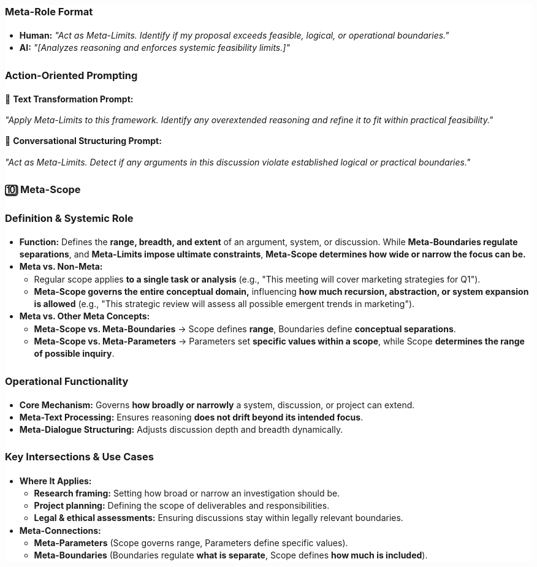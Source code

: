 ### **Meta-Role Format**

- **Human:** *"Act as Meta-Limits. Identify if my proposal exceeds feasible, logical, or operational boundaries."*
- **AI:** *"[Analyzes reasoning and enforces systemic feasibility limits.]"*

### **Action-Oriented Prompting**

🔹 **Text Transformation Prompt:**

*"Apply Meta-Limits to this framework. Identify any overextended reasoning and refine it to fit within practical feasibility."*

🔹 **Conversational Structuring Prompt:**

*"Act as Meta-Limits. Detect if any arguments in this discussion violate established logical or practical boundaries."*

### **🔟 Meta-Scope**

### **Definition & Systemic Role**

- **Function:** Defines the **range, breadth, and extent** of an argument, system, or discussion. While **Meta-Boundaries regulate separations**, and **Meta-Limits impose ultimate constraints**, **Meta-Scope determines how wide or narrow the focus can be.**
- **Meta vs. Non-Meta:**
    - Regular scope applies **to a single task or analysis** (e.g., "This meeting will cover marketing strategies for Q1").
    - **Meta-Scope governs the entire conceptual domain,** influencing **how much recursion, abstraction, or system expansion is allowed** (e.g., "This strategic review will assess all possible emergent trends in marketing").
- **Meta vs. Other Meta Concepts:**
    - **Meta-Scope vs. Meta-Boundaries** → Scope defines **range**, Boundaries define **conceptual separations**.
    - **Meta-Scope vs. Meta-Parameters** → Parameters set **specific values within a scope**, while Scope **determines the range of possible inquiry**.

### **Operational Functionality**

- **Core Mechanism:** Governs **how broadly or narrowly** a system, discussion, or project can extend.
- **Meta-Text Processing:** Ensures reasoning **does not drift beyond its intended focus**.
- **Meta-Dialogue Structuring:** Adjusts discussion depth and breadth dynamically.

### **Key Intersections & Use Cases**

- **Where It Applies:**
    - **Research framing:** Setting how broad or narrow an investigation should be.
    - **Project planning:** Defining the scope of deliverables and responsibilities.
    - **Legal & ethical assessments:** Ensuring discussions stay within legally relevant boundaries.
- **Meta-Connections:**
    - **Meta-Parameters** (Scope governs range, Parameters define specific values).
    - **Meta-Boundaries** (Boundaries regulate **what is separate**, Scope defines **how much is included**).
